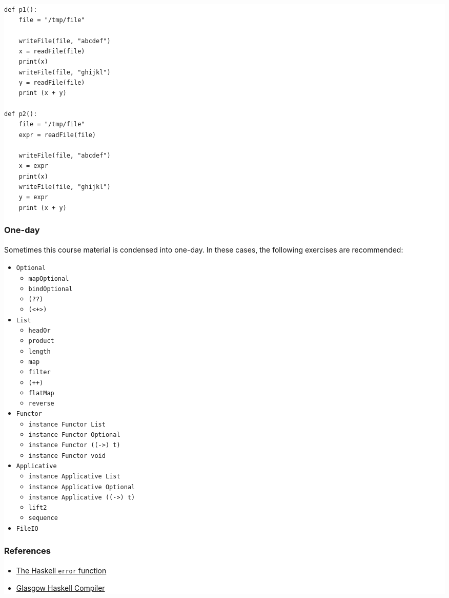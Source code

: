     def p1():
        file = "/tmp/file"

        writeFile(file, "abcdef")
        x = readFile(file)
        print(x)
        writeFile(file, "ghijkl")
        y = readFile(file)
        print (x + y)

    def p2():
        file = "/tmp/file"
        expr = readFile(file)

        writeFile(file, "abcdef")
        x = expr
        print(x)
        writeFile(file, "ghijkl")
        y = expr
        print (x + y)

### One-day

Sometimes this course material is condensed into one-day. In these cases, the
following exercises are recommended:

* `Optional`
  * `mapOptional`
  * `bindOptional`
  * `(??)`
  * `(<+>)`
* `List`
  * `headOr`
  * `product`
  * `length`
  * `map`
  * `filter`
  * `(++)`
  * `flatMap`
  * `reverse`
* `Functor`
  * `instance Functor List`
  * `instance Functor Optional`
  * `instance Functor ((->) t)`
  * `instance Functor void`
* `Applicative`
  * `instance Applicative List`
  * `instance Applicative Optional`
  * `instance Applicative ((->) t)`
  * `lift2`
  * `sequence`
* `FileIO`

### References

* [The Haskell `error` function](http://hackage.haskell.org/packages/archive/base/latest/doc/html/Prelude.html#v:error)

* [Glasgow Haskell Compiler](http://haskell.org/ghc)

